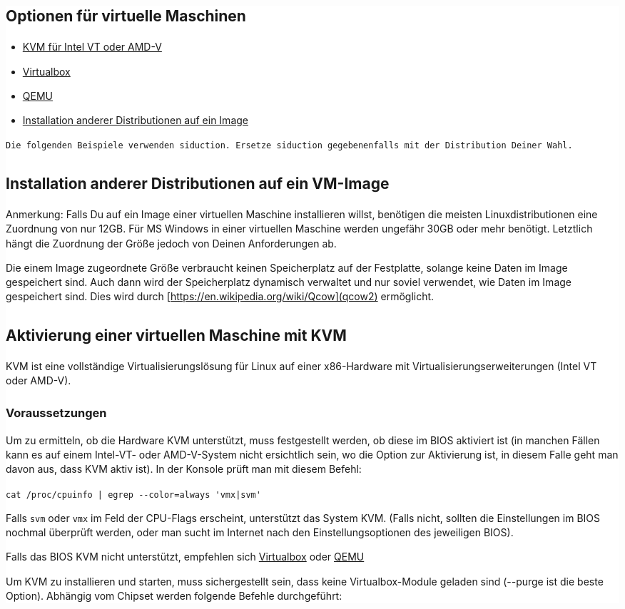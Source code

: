 <div class="divider" id="vmopts"></div>

## Optionen für virtuelle Maschinen

+ [KVM für Intel VT oder AMD-V](hd-install-vmopts-de.htm#kvm) 

+ [Virtualbox](hd-install-vmopts-de.htm#vbox) 

+ [QEMU](hd-install-vmopts-de.htm#qemu) 

+ [Installation anderer Distributionen auf ein Image](hd-install-vmopts-de.htm#oos) 

`Die folgenden Beispiele verwenden siduction. Ersetze siduction gegebenenfalls mit der Distribution Deiner Wahl.` 

<div class="divider" id="oos"></div>

## Installation anderer Distributionen auf ein VM-Image

Anmerkung: Falls Du auf ein Image einer virtuellen Maschine installieren willst, benötigen die meisten Linuxdistributionen eine Zuordnung von nur 12GB. Für MS Windows in einer virtuellen Maschine werden ungefähr 30GB oder mehr benötigt. Letztlich hängt die Zuordnung der Größe jedoch von Deinen Anforderungen ab.

Die einem Image zugeordnete Größe verbraucht keinen Speicherplatz auf der Festplatte, solange keine Daten im Image gespeichert sind. Auch dann wird der Speicherplatz dynamisch verwaltet und nur soviel verwendet, wie Daten im Image gespeichert sind. Dies wird durch [https://en.wikipedia.org/wiki/Qcow](qcow2) ermöglicht.

<div class="divider" id="kvm"></div>

## Aktivierung einer virtuellen Maschine mit KVM

KVM ist eine vollständige Virtualisierungslösung für Linux auf einer x86-Hardware mit Virtualisierungserweiterungen (Intel VT oder AMD-V).

### Voraussetzungen

Um zu ermitteln, ob die Hardware KVM unterstützt, muss festgestellt werden, ob diese im BIOS aktiviert ist (in manchen Fällen kann es auf einem Intel-VT- oder AMD-V-System nicht ersichtlich sein, wo die Option zur Aktivierung ist, in diesem Falle geht man davon aus, dass KVM aktiv ist). In der Konsole prüft man mit diesem Befehl:

~~~
cat /proc/cpuinfo | egrep --color=always 'vmx|svm'
~~~

Falls `svm`  oder `vmx`  im Feld der CPU-Flags erscheint, unterstützt das System KVM. (Falls nicht, sollten die Einstellungen im BIOS nochmal überprüft werden, oder man sucht im Internet nach den Einstellungsoptionen des jeweiligen BIOS).

Falls das BIOS KVM nicht unterstützt, empfehlen sich [Virtualbox](hd-install-vmopts-de.htm#vbox) oder [QEMU](hd-install-vmopts-de.htm#qemu) 

Um KVM zu installieren und starten, muss sichergestellt sein, dass keine Virtualbox-Module geladen sind (--purge ist die beste Option). Abhängig vom Chipset werden folgende Befehle durchgeführt:
